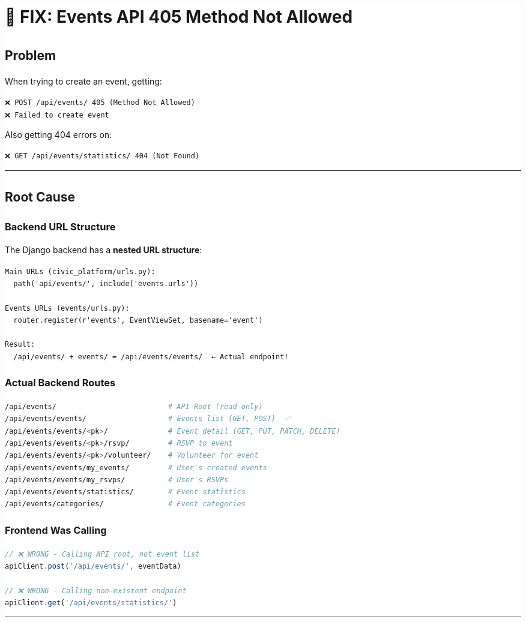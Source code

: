 # 🐛 FIX: Events API 405 Method Not Allowed

## Problem

When trying to create an event, getting:
```
❌ POST /api/events/ 405 (Method Not Allowed)
❌ Failed to create event
```

Also getting 404 errors on:
```
❌ GET /api/events/statistics/ 404 (Not Found)
```

---

## Root Cause

### Backend URL Structure

The Django backend has a **nested URL structure**:

```
Main URLs (civic_platform/urls.py):
  path('api/events/', include('events.urls'))

Events URLs (events/urls.py):
  router.register(r'events', EventViewSet, basename='event')
  
Result:
  /api/events/ + events/ = /api/events/events/  ← Actual endpoint!
```

### Actual Backend Routes

```bash
/api/events/                          # API Root (read-only)
/api/events/events/                   # Events list (GET, POST)  ✅
/api/events/events/<pk>/              # Event detail (GET, PUT, PATCH, DELETE)
/api/events/events/<pk>/rsvp/         # RSVP to event
/api/events/events/<pk>/volunteer/    # Volunteer for event
/api/events/events/my_events/         # User's created events
/api/events/events/my_rsvps/          # User's RSVPs
/api/events/events/statistics/        # Event statistics
/api/events/categories/               # Event categories
```

### Frontend Was Calling

```typescript
// ❌ WRONG - Calling API root, not event list
apiClient.post('/api/events/', eventData)

// ❌ WRONG - Calling non-existent endpoint
apiClient.get('/api/events/statistics/')
```

---